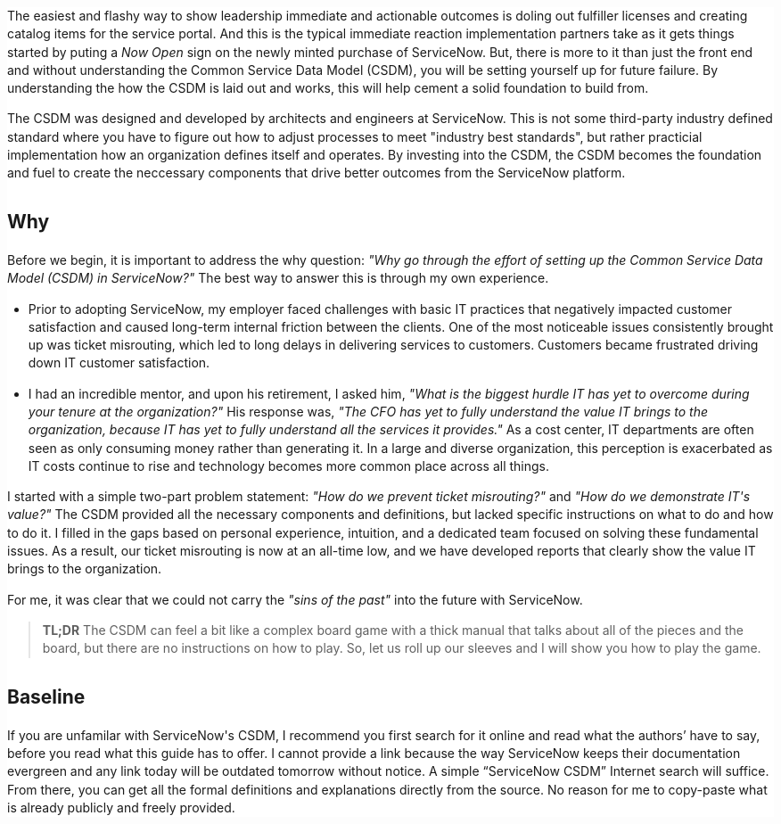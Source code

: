 The easiest and flashy way to show leadership immediate and actionable outcomes is doling out fulfiller licenses and creating catalog items for the service portal. And this is the typical immediate reaction implementation partners take as it gets things started by puting a _Now Open_ sign on the newly minted purchase of ServiceNow. But, there is more to it than just the front end and without understanding the Common Service Data Model (CSDM), you will be setting yourself up for future failure. By understanding the how the CSDM is laid out and works, this will help cement a solid foundation to build from.

The CSDM was designed and developed by architects and engineers at ServiceNow. This is not some third-party industry defined standard where you have to figure out how to adjust processes to meet "industry best standards", but rather practicial implementation how an organization defines itself and operates. By investing into the CSDM, the CSDM becomes the foundation and fuel to create the neccessary components that drive better outcomes from the ServiceNow platform.

## Why

Before we begin, it is important to address the why question: _"Why go through the effort of setting up the Common Service Data Model (CSDM) in ServiceNow?"_ The best way to answer this is through my own experience.

- Prior to adopting ServiceNow, my employer faced challenges with basic IT practices that negatively impacted customer satisfaction and caused long-term internal friction between the clients. One of the most noticeable issues consistently brought up was ticket misrouting, which led to long delays in delivering services to customers. Customers became frustrated driving down IT customer satisfaction. 

- I had an incredible mentor, and upon his retirement, I asked him, _"What is the biggest hurdle IT has yet to overcome during your tenure at the organization?"_ His response was, _"The CFO has yet to fully understand the value IT brings to the organization, because IT has yet to fully understand all the services it provides."_ As a cost center, IT departments are often seen as only consuming money rather than generating it. In a large and diverse organization, this perception is exacerbated as IT costs continue to rise and technology becomes more common place across all things.

I started with a simple two-part problem statement: _"How do we prevent ticket misrouting?"_ and _"How do we demonstrate IT's value?"_ The CSDM provided all the necessary components and definitions, but lacked specific instructions on what to do and how to do it. I filled in the gaps based on personal experience, intuition, and a dedicated team focused on solving these fundamental issues. As a result, our ticket misrouting is now at an all-time low, and we have developed reports that clearly show the value IT brings to the organization.

For me, it was clear that we could not carry the _"sins of the past"_ into the future with ServiceNow.

> __TL;DR__ The CSDM can feel a bit like a complex board game with a thick manual that talks about all of the pieces and the board, but there are no instructions on how to play. So, let us roll up our sleeves and I will show you how to play the game.

## Baseline

If you are unfamilar with ServiceNow's CSDM, I recommend you first search for it online and read what the authors’ have to say, before you read what this guide has to offer. I cannot provide a link because the way ServiceNow keeps their documentation evergreen and any link today will be outdated tomorrow without notice. A simple “ServiceNow CSDM” Internet search will suffice. From there, you can get all the formal definitions and explanations directly from the source. No reason for me to copy-paste what is already publicly and freely provided. 

